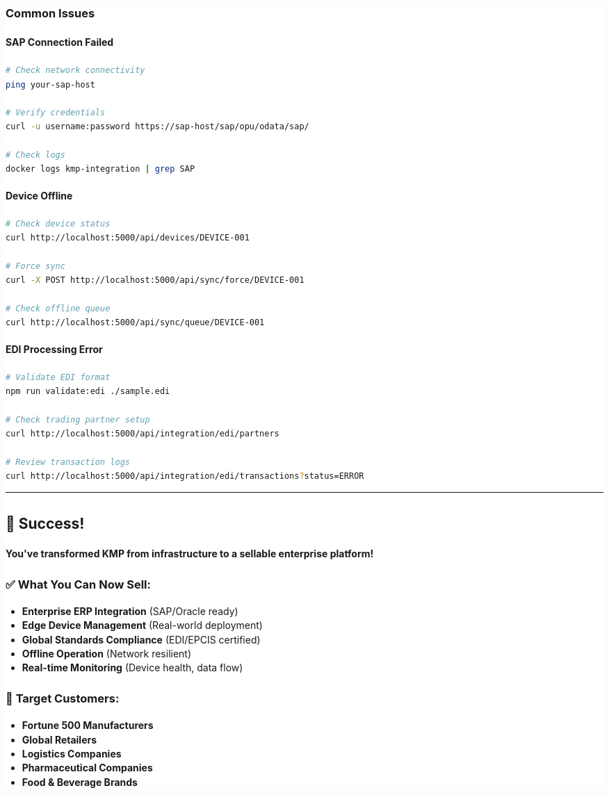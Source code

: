 ### Common Issues

#### SAP Connection Failed
```bash
# Check network connectivity
ping your-sap-host

# Verify credentials
curl -u username:password https://sap-host/sap/opu/odata/sap/

# Check logs
docker logs kmp-integration | grep SAP
```

#### Device Offline
```bash
# Check device status
curl http://localhost:5000/api/devices/DEVICE-001

# Force sync
curl -X POST http://localhost:5000/api/sync/force/DEVICE-001

# Check offline queue
curl http://localhost:5000/api/sync/queue/DEVICE-001
```

#### EDI Processing Error
```bash
# Validate EDI format
npm run validate:edi ./sample.edi

# Check trading partner setup
curl http://localhost:5000/api/integration/edi/partners

# Review transaction logs
curl http://localhost:5000/api/integration/edi/transactions?status=ERROR
```

---

## 🎉 **Success!**

**You've transformed KMP from infrastructure to a sellable enterprise platform!**

### ✅ **What You Can Now Sell**:
- **Enterprise ERP Integration** (SAP/Oracle ready)
- **Edge Device Management** (Real-world deployment)
- **Global Standards Compliance** (EDI/EPCIS certified)
- **Offline Operation** (Network resilient)
- **Real-time Monitoring** (Device health, data flow)

### 🎯 **Target Customers**:
- **Fortune 500 Manufacturers**
- **Global Retailers**
- **Logistics Companies**
- **Pharmaceutical Companies**
- **Food & Beverage Brands**
